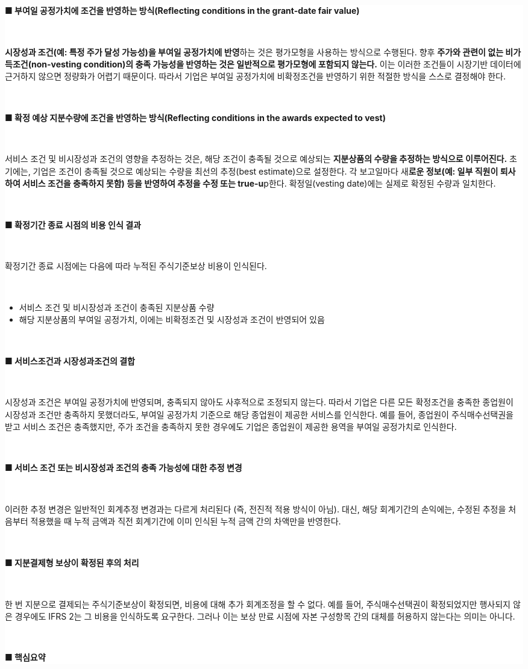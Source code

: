 
**■ 부여일 공정가치에 조건을 반영하는 방식(Reflecting conditions in the grant-date fair value)**

**​**

**시장성과 조건(예: 특정 주가 달성 가능성)을 부여일 공정가치에 반영**하는 것은 평가모형을 사용하는 방식으로 수행된다. 향후 **주가와 관련이 없는 비가득조건(non-vesting condition)의 충족 가능성을 반영하는 것은 일반적으로 평가모형에 포함되지 않는다.** 이는 이러한 조건들이 시장기반 데이터에 근거하지 않으면 정량화가 어렵기 때문이다. 따라서 기업은 부여일 공정가치에 비확정조건을 반영하기 위한 적절한 방식을 스스로 결정해야 한다.

​

**■ 확정 예상 지분수량에 조건을 반영하는 방식(Reflecting conditions in the awards expected to vest)**

**​**

서비스 조건 및 비시장성과 조건의 영향을 추정하는 것은, 해당 조건이 충족될 것으로 예상되는 **지분상품의 수량을 추정하는 방식으로 이루어진다.** 초기에는, 기업은 조건이 충족될 것으로 예상되는 수량을 최선의 추정(best estimate)으로 설정한다. 각 보고일마다 새**로운 정보(예: 일부 직원이 퇴사하여 서비스 조건을 충족하지 못함) 등을 반영하여 추정을 수정 또는 true-u**p한다. 확정일(vesting date)에는 실제로 확정된 수량과 일치한다.

​

**■ 확정기간 종료 시점의 비용 인식 결과**

**​**

확정기간 종료 시점에는 다음에 따라 누적된 주식기준보상 비용이 인식된다.

​

- 서비스 조건 및 비시장성과 조건이 충족된 지분상품 수량
- 해당 지분상품의 부여일 공정가치, 이에는 비확정조건 및 시장성과 조건이 반영되어 있음

​

**■ 서비스조건과 시장성과조건의 결합**

**​**

시장성과 조건은 부여일 공정가치에 반영되며, 충족되지 않아도 사후적으로 조정되지 않는다. 따라서 기업은 다른 모든 확정조건을 충족한 종업원이 시장성과 조건만 충족하지 못했더라도, 부여일 공정가치 기준으로 해당 종업원이 제공한 서비스를 인식한다. 예를 들어, 종업원이 주식매수선택권을 받고 서비스 조건은 충족했지만, 주가 조건을 충족하지 못한 경우에도 기업은 종업원이 제공한 용역을 부여일 공정가치로 인식한다.

​

**■ 서비스 조건 또는 비시장성과 조건의 충족 가능성에 대한 추정 변경**

**​**

이러한 추정 변경은 일반적인 회계추정 변경과는 다르게 처리된다 (즉, 전진적 적용 방식이 아님). 대신, 해당 회계기간의 손익에는, 수정된 추정을 처음부터 적용했을 때 누적 금액과 직전 회계기간에 이미 인식된 누적 금액 간의 차액만을 반영한다.

​

**■ 지분결제형 보상이 확정된 후의 처리**

**​**

한 번 지분으로 결제되는 주식기준보상이 확정되면, 비용에 대해 추가 회계조정을 할 수 없다. 예를 들어, 주식매수선택권이 확정되었지만 행사되지 않은 경우에도 IFRS 2는 그 비용을 인식하도록 요구한다. 그러나 이는 보상 만료 시점에 자본 구성항목 간의 대체를 허용하지 않는다는 의미는 아니다.

​

**■ 핵심요약**
